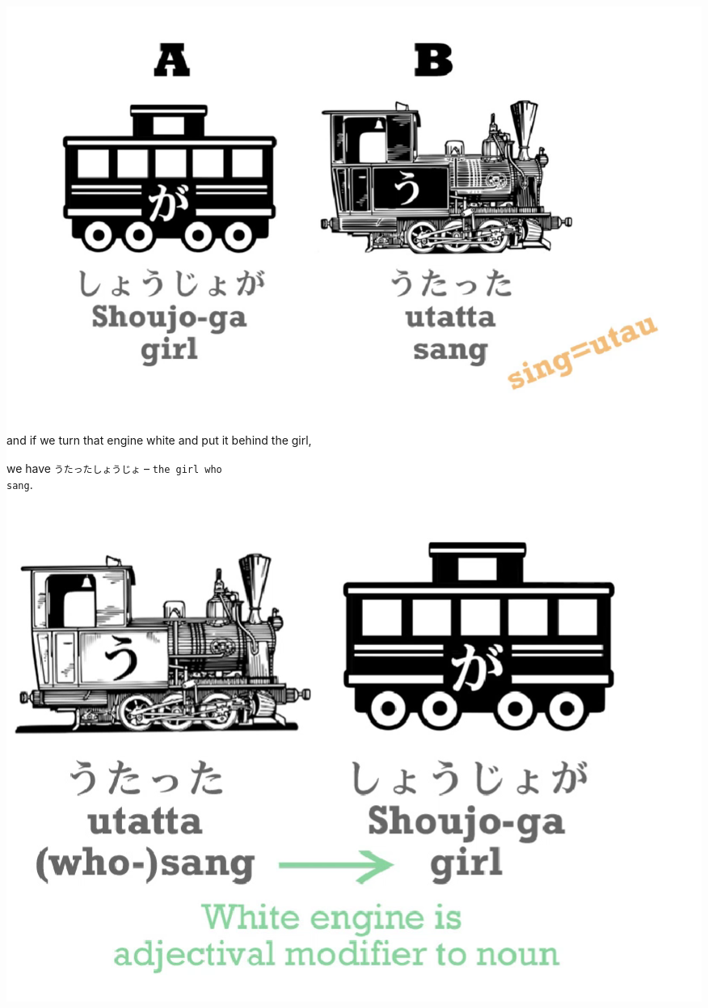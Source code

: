 ![](media/image288.png)

and if we turn that engine white and put it behind the girl,

we have <code>うたったしょうじょ</code> – <code>the girl who sang</code>.

![](media/image29.png)
